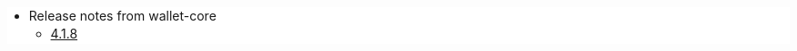 - Release notes from wallet-core
  - [4.1.8](https://github.com/trustwallet/wallet-core/releases/tag/4.1.8)

